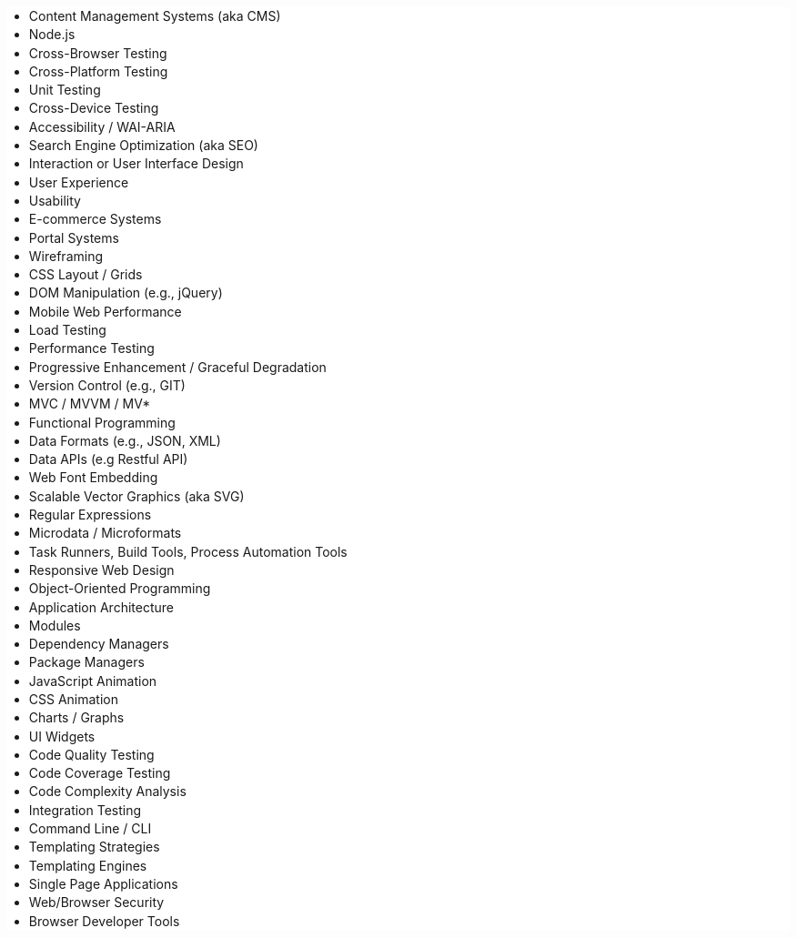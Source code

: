 *   Content Management Systems (aka CMS)
*   Node.js
*   Cross-Browser Testing
*   Cross-Platform Testing
*   Unit Testing
*   Cross-Device Testing
*   Accessibility / WAI-ARIA
*   Search Engine Optimization (aka SEO)
*   Interaction or User Interface Design
*   User Experience
*   Usability
*   E-commerce Systems
*   Portal Systems
*   Wireframing
*   CSS Layout / Grids
*   DOM Manipulation (e.g., jQuery)
*   Mobile Web Performance
*   Load Testing
*   Performance Testing
*   Progressive Enhancement / Graceful Degradation
*   Version Control (e.g., GIT)
*   MVC / MVVM / MV*
*   Functional Programming
*   Data Formats (e.g., JSON, XML)
*   Data APIs (e.g Restful API)
*   Web Font Embedding
*   Scalable Vector Graphics (aka SVG)
*   Regular Expressions
*   Microdata / Microformats
*   Task Runners, Build Tools, Process Automation Tools
*   Responsive Web Design
*   Object-Oriented Programming
*   Application Architecture
*   Modules
*   Dependency Managers
*   Package Managers
*   JavaScript Animation
*   CSS Animation
*   Charts / Graphs
*   UI Widgets
*   Code Quality Testing
*   Code Coverage Testing
*   Code Complexity Analysis
*   Integration Testing
*   Command Line / CLI
*   Templating Strategies
*   Templating Engines
*   Single Page Applications
*   Web/Browser Security
*   Browser Developer Tools
